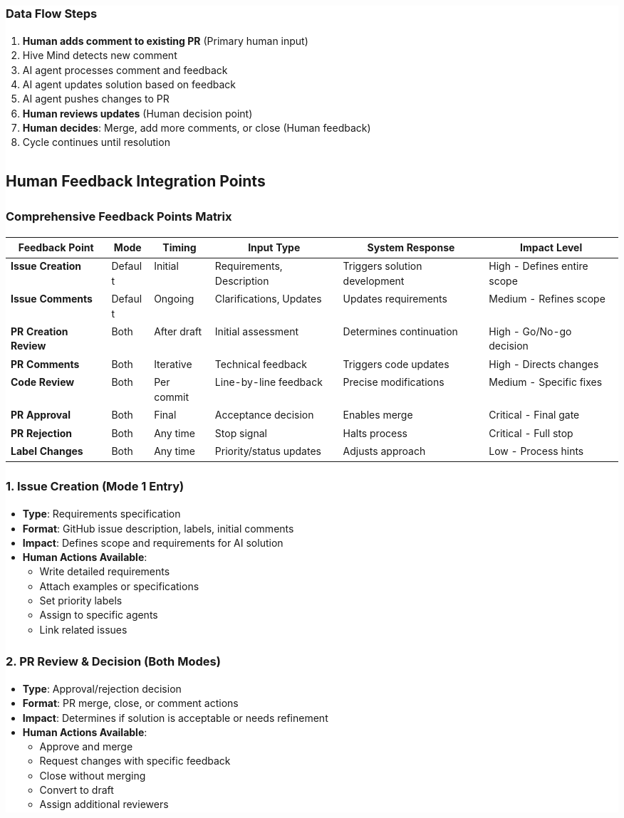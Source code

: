 ### Data Flow Steps
1. **Human adds comment to existing PR** (Primary human input)
2. Hive Mind detects new comment
3. AI agent processes comment and feedback
4. AI agent updates solution based on feedback
5. AI agent pushes changes to PR
6. **Human reviews updates** (Human decision point)
7. **Human decides**: Merge, add more comments, or close (Human feedback)
8. Cycle continues until resolution

## Human Feedback Integration Points

### Comprehensive Feedback Points Matrix

| Feedback Point | Mode | Timing | Input Type | System Response | Impact Level |
|---------------|------|---------|------------|-----------------|--------------|
| **Issue Creation** | Default | Initial | Requirements, Description | Triggers solution development | High - Defines entire scope |
| **Issue Comments** | Default | Ongoing | Clarifications, Updates | Updates requirements | Medium - Refines scope |
| **PR Creation Review** | Both | After draft | Initial assessment | Determines continuation | High - Go/No-go decision |
| **PR Comments** | Both | Iterative | Technical feedback | Triggers code updates | High - Directs changes |
| **Code Review** | Both | Per commit | Line-by-line feedback | Precise modifications | Medium - Specific fixes |
| **PR Approval** | Both | Final | Acceptance decision | Enables merge | Critical - Final gate |
| **PR Rejection** | Both | Any time | Stop signal | Halts process | Critical - Full stop |
| **Label Changes** | Both | Any time | Priority/status updates | Adjusts approach | Low - Process hints |

### 1. Issue Creation (Mode 1 Entry)
- **Type**: Requirements specification
- **Format**: GitHub issue description, labels, initial comments
- **Impact**: Defines scope and requirements for AI solution
- **Human Actions Available**:
  - Write detailed requirements
  - Attach examples or specifications
  - Set priority labels
  - Assign to specific agents
  - Link related issues

### 2. PR Review & Decision (Both Modes)
- **Type**: Approval/rejection decision
- **Format**: PR merge, close, or comment actions
- **Impact**: Determines if solution is acceptable or needs refinement
- **Human Actions Available**:
  - Approve and merge
  - Request changes with specific feedback
  - Close without merging
  - Convert to draft
  - Assign additional reviewers
